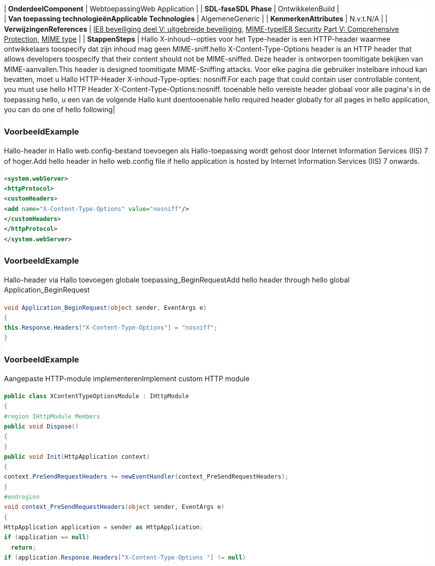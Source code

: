 | <span data-ttu-id="ad467-347">**Onderdeel**</span><span class="sxs-lookup"><span data-stu-id="ad467-347">**Component**</span></span>               | <span data-ttu-id="ad467-348">Webtoepassing</span><span class="sxs-lookup"><span data-stu-id="ad467-348">Web Application</span></span> | 
| <span data-ttu-id="ad467-349">**SDL-fase**</span><span class="sxs-lookup"><span data-stu-id="ad467-349">**SDL Phase**</span></span>               | <span data-ttu-id="ad467-350">Ontwikkelen</span><span class="sxs-lookup"><span data-stu-id="ad467-350">Build</span></span> |  
| <span data-ttu-id="ad467-351">**Van toepassing technologieën**</span><span class="sxs-lookup"><span data-stu-id="ad467-351">**Applicable Technologies**</span></span> | <span data-ttu-id="ad467-352">Algemene</span><span class="sxs-lookup"><span data-stu-id="ad467-352">Generic</span></span> |
| <span data-ttu-id="ad467-353">**Kenmerken**</span><span class="sxs-lookup"><span data-stu-id="ad467-353">**Attributes**</span></span>              | <span data-ttu-id="ad467-354">N.v.t.</span><span class="sxs-lookup"><span data-stu-id="ad467-354">N/A</span></span>  |
| <span data-ttu-id="ad467-355">**Verwijzingen**</span><span class="sxs-lookup"><span data-stu-id="ad467-355">**References**</span></span>              | <span data-ttu-id="ad467-356">[IE8 beveiliging deel V: uitgebreide beveiliging](http://blogs.msdn.com/ie/archive/2008/07/02/ie8-security-part-v-comprehensive-protection.aspx), [MIME-type](http://en.wikipedia.org/wiki/Mime_type)</span><span class="sxs-lookup"><span data-stu-id="ad467-356">[IE8 Security Part V: Comprehensive Protection](http://blogs.msdn.com/ie/archive/2008/07/02/ie8-security-part-v-comprehensive-protection.aspx), [MIME type](http://en.wikipedia.org/wiki/Mime_type)</span></span> |
| <span data-ttu-id="ad467-357">**Stappen**</span><span class="sxs-lookup"><span data-stu-id="ad467-357">**Steps**</span></span> | <span data-ttu-id="ad467-358">Hallo X-inhoud--opties voor het Type-header is een HTTP-header waarmee ontwikkelaars toospecify dat zijn inhoud mag geen MIME-sniff.</span><span class="sxs-lookup"><span data-stu-id="ad467-358">hello X-Content-Type-Options header is an HTTP header that allows developers toospecify that their content should not be MIME-sniffed.</span></span> <span data-ttu-id="ad467-359">Deze header is ontworpen toomitigate bekijken van MIME-aanvallen.</span><span class="sxs-lookup"><span data-stu-id="ad467-359">This header is designed toomitigate MIME-Sniffing attacks.</span></span> <span data-ttu-id="ad467-360">Voor elke pagina die gebruiker instelbare inhoud kan bevatten, moet u Hallo HTTP-Header X-inhoud-Type-opties: nosniff.</span><span class="sxs-lookup"><span data-stu-id="ad467-360">For each page that could contain user controllable content, you must use hello HTTP Header X-Content-Type-Options:nosniff.</span></span> <span data-ttu-id="ad467-361">tooenable hello vereiste header globaal voor alle pagina's in de toepassing hello, u een van de volgende Hallo kunt doen</span><span class="sxs-lookup"><span data-stu-id="ad467-361">tooenable hello required header globally for all pages in hello application, you can do one of hello following</span></span>|

### <a name="example"></a><span data-ttu-id="ad467-362">Voorbeeld</span><span class="sxs-lookup"><span data-stu-id="ad467-362">Example</span></span>
<span data-ttu-id="ad467-363">Hallo-header in Hallo web.config-bestand toevoegen als Hallo-toepassing wordt gehost door Internet Information Services (IIS) 7 of hoger.</span><span class="sxs-lookup"><span data-stu-id="ad467-363">Add hello header in hello web.config file if hello application is hosted by Internet Information Services (IIS) 7 onwards.</span></span> 
```XML
<system.webServer>
<httpProtocol>
<customHeaders>
<add name="X-Content-Type-Options" value="nosniff"/>
</customHeaders>
</httpProtocol>
</system.webServer>
```

### <a name="example"></a><span data-ttu-id="ad467-364">Voorbeeld</span><span class="sxs-lookup"><span data-stu-id="ad467-364">Example</span></span>
<span data-ttu-id="ad467-365">Hallo-header via Hallo toevoegen globale toepassing\_BeginRequest</span><span class="sxs-lookup"><span data-stu-id="ad467-365">Add hello header through hello global Application\_BeginRequest</span></span> 
```C#
void Application_BeginRequest(object sender, EventArgs e)
{
this.Response.Headers["X-Content-Type-Options"] = "nosniff";
}
```

### <a name="example"></a><span data-ttu-id="ad467-366">Voorbeeld</span><span class="sxs-lookup"><span data-stu-id="ad467-366">Example</span></span>
<span data-ttu-id="ad467-367">Aangepaste HTTP-module implementeren</span><span class="sxs-lookup"><span data-stu-id="ad467-367">Implement custom HTTP module</span></span> 
```C#
public class XContentTypeOptionsModule : IHttpModule
{
#region IHttpModule Members
public void Dispose()
{
}
public void Init(HttpApplication context)
{
context.PreSendRequestHeaders += newEventHandler(context_PreSendRequestHeaders);
}
#endregion
void context_PreSendRequestHeaders(object sender, EventArgs e)
{
HttpApplication application = sender as HttpApplication;
if (application == null)
  return;
if (application.Response.Headers["X-Content-Type-Options "] != null)
```